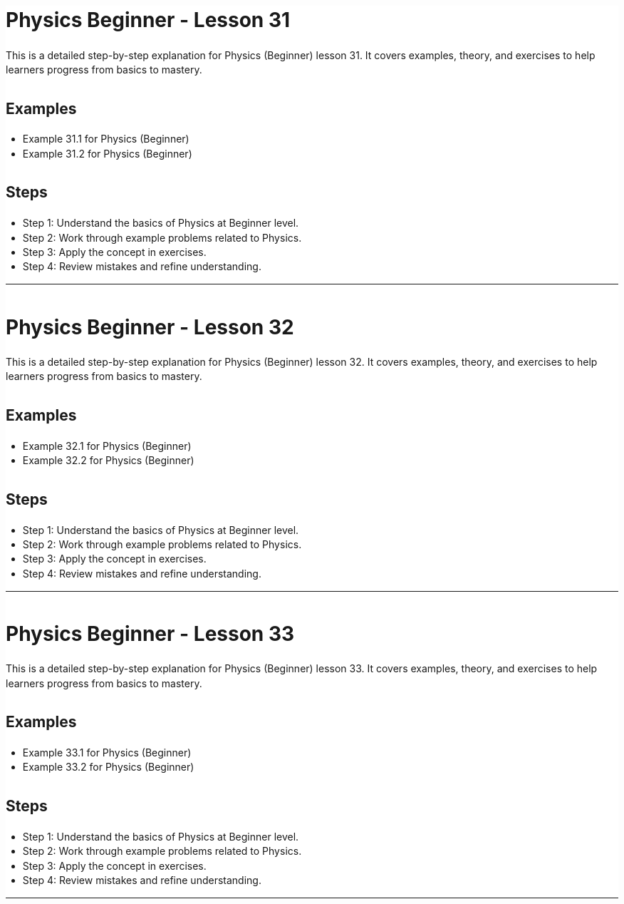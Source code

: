 
# Physics Beginner - Lesson 31

This is a detailed step-by-step explanation for Physics (Beginner) lesson 31. It covers examples, theory, and exercises to help learners progress from basics to mastery.

## Examples
- Example 31.1 for Physics (Beginner)
- Example 31.2 for Physics (Beginner)

## Steps
- Step 1: Understand the basics of Physics at Beginner level.
- Step 2: Work through example problems related to Physics.
- Step 3: Apply the concept in exercises.
- Step 4: Review mistakes and refine understanding.

---

# Physics Beginner - Lesson 32

This is a detailed step-by-step explanation for Physics (Beginner) lesson 32. It covers examples, theory, and exercises to help learners progress from basics to mastery.

## Examples
- Example 32.1 for Physics (Beginner)
- Example 32.2 for Physics (Beginner)

## Steps
- Step 1: Understand the basics of Physics at Beginner level.
- Step 2: Work through example problems related to Physics.
- Step 3: Apply the concept in exercises.
- Step 4: Review mistakes and refine understanding.

---

# Physics Beginner - Lesson 33

This is a detailed step-by-step explanation for Physics (Beginner) lesson 33. It covers examples, theory, and exercises to help learners progress from basics to mastery.

## Examples
- Example 33.1 for Physics (Beginner)
- Example 33.2 for Physics (Beginner)

## Steps
- Step 1: Understand the basics of Physics at Beginner level.
- Step 2: Work through example problems related to Physics.
- Step 3: Apply the concept in exercises.
- Step 4: Review mistakes and refine understanding.

---